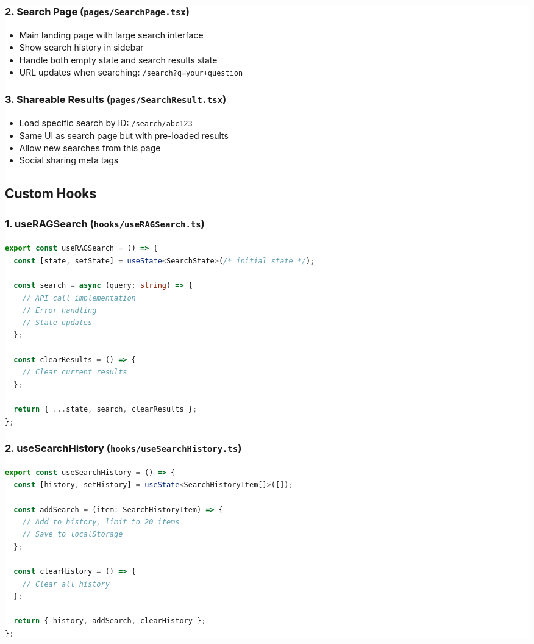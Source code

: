 ### 2. Search Page (`pages/SearchPage.tsx`)
- Main landing page with large search interface
- Show search history in sidebar
- Handle both empty state and search results state
- URL updates when searching: `/search?q=your+question`

### 3. Shareable Results (`pages/SearchResult.tsx`)
- Load specific search by ID: `/search/abc123`
- Same UI as search page but with pre-loaded results
- Allow new searches from this page
- Social sharing meta tags

## Custom Hooks

### 1. useRAGSearch (`hooks/useRAGSearch.ts`)
```typescript
export const useRAGSearch = () => {
  const [state, setState] = useState<SearchState>(/* initial state */);
  
  const search = async (query: string) => {
    // API call implementation
    // Error handling
    // State updates
  };
  
  const clearResults = () => {
    // Clear current results
  };
  
  return { ...state, search, clearResults };
};
```

### 2. useSearchHistory (`hooks/useSearchHistory.ts`)
```typescript
export const useSearchHistory = () => {
  const [history, setHistory] = useState<SearchHistoryItem[]>([]);
  
  const addSearch = (item: SearchHistoryItem) => {
    // Add to history, limit to 20 items
    // Save to localStorage
  };
  
  const clearHistory = () => {
    // Clear all history
  };
  
  return { history, addSearch, clearHistory };
};
```
